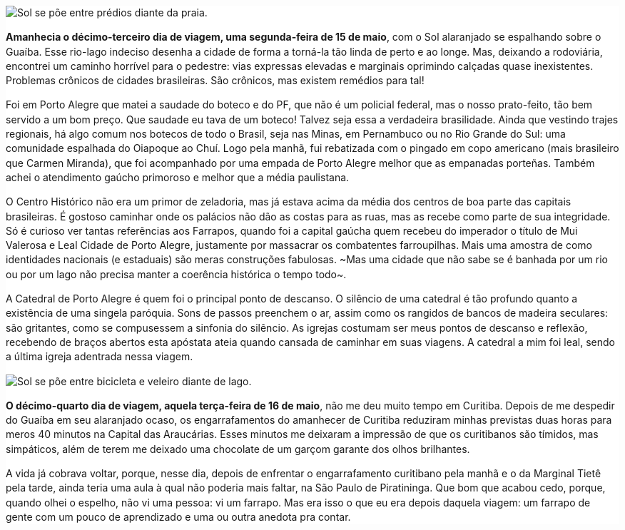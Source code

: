 ![Sol se põe entre prédios diante da praia.](/img/cone-sul/sul37.jpg "Pôr-do-Sol em Montevidéu.")

**Amanhecia o décimo-terceiro dia de viagem, uma segunda-feira de 15 de maio**, com o Sol alaranjado se espalhando sobre o Guaíba. Esse rio-lago indeciso desenha a cidade de forma a torná-la tão linda de perto e ao longe. Mas, deixando a rodoviária, encontrei um caminho horrível para o pedestre: vias expressas elevadas e marginais oprimindo calçadas quase inexistentes. Problemas crônicos de cidades brasileiras. São crônicos, mas existem remédios para tal!

Foi em Porto Alegre que matei a saudade do boteco e do PF, que não é um policial federal, mas o nosso prato-feito, tão bem servido a um bom preço. Que saudade eu tava de um boteco! Talvez seja essa a verdadeira brasilidade. Ainda que vestindo trajes regionais, há algo comum nos botecos de todo o Brasil, seja nas Minas, em Pernambuco ou no Rio Grande do Sul: uma comunidade espalhada do Oiapoque ao Chuí. Logo pela manhã, fui rebatizada com o pingado em copo americano (mais brasileiro que Carmen Miranda), que foi acompanhado por uma empada de Porto Alegre melhor que as empanadas porteñas. Também achei o atendimento gaúcho primoroso e melhor que a média paulistana.

O Centro Histórico não era um primor de zeladoria, mas já estava acima da média dos centros de boa parte das capitais brasileiras. É gostoso caminhar onde os palácios não dão as costas para as ruas, mas as recebe como parte de sua integridade. Só é curioso ver tantas referências aos Farrapos, quando foi a capital gaúcha quem recebeu do imperador o título de Mui Valerosa e Leal Cidade de Porto Alegre, justamente por massacrar os combatentes farroupilhas. Mais uma amostra de como identidades nacionais (e estaduais) são meras construções fabulosas. ~Mas uma cidade que não sabe se é banhada por um rio ou por um lago não precisa manter a coerência histórica o tempo todo~.

A Catedral de Porto Alegre é quem foi o principal ponto de descanso. O silêncio de uma catedral é tão profundo quanto a existência de uma singela paróquia. Sons de passos preenchem o ar, assim como os rangidos de bancos de madeira seculares: são gritantes, como se compusessem a sinfonia do silêncio. As igrejas costumam ser meus pontos de descanso e reflexão, recebendo de braços abertos esta apóstata ateia quando cansada de caminhar em suas viagens. A catedral a mim foi leal, sendo a última igreja adentrada nessa viagem.

![Sol se põe entre bicicleta e veleiro diante de lago.](/img/cone-sul/sul39.jpg "Disco voador do Guaíba.")  

**O décimo-quarto dia de viagem, aquela terça-feira de 16 de maio**, não me deu muito tempo em Curitiba. Depois de me despedir do Guaíba em seu alaranjado ocaso, os engarrafamentos do amanhecer de Curitiba reduziram minhas previstas duas horas para meros 40 minutos na Capital das Araucárias. Esses minutos me deixaram a impressão de que os curitibanos são tímidos, mas simpáticos, além de terem me deixado uma chocolate de um garçom garante dos olhos brilhantes.

A vida já cobrava voltar, porque, nesse dia, depois de enfrentar o engarrafamento curitibano pela manhã e o da Marginal Tietê pela tarde, ainda teria uma aula à qual não poderia mais faltar, na São Paulo de Piratininga. Que bom que acabou cedo, porque, quando olhei o espelho, não vi uma pessoa: vi um farrapo. Mas era isso o que eu era depois daquela viagem: um farrapo de gente com um pouco de aprendizado e uma ou outra anedota pra contar.

<div hidden>
<section class="galeria2">

  <div class="item"><a href="#imagem1"><img src="/img/cone-sul/sul01.jpg" alt="Ponte Pênsil ao fundo, árvores em primeiro plano." title="Ponte Hercílio Luz." /></a></div>
  <div class="item"><a href="#imagem2"><img src="/img/cone-sul/sul02.jpg" alt="Táxi em rua repleta de edifícios e obelisco ao fundo." title="Obelisco ao fundo." /></a></div>
  <div class="item"><a href="#imagem3"><img src="/img/cone-sul/sul04.jpg" alt="Rua repleta de edifícios e obelisco ao fundo; no meio, pedestre atravessa a rua." title="Caminhando diante do Obelisco." /></a></div>
  <div class="item"><a href="#imagem4"><img src="/img/cone-sul/sul06.jpg" alt="Edifícios contemporâneos diante de canal de água." title="Puerto Madero." /></a></div>
  <div class="item"><a href="#imagem5"><img src="/img/cone-sul/sul07.jpg" alt="Edifícios envelhecidos e torre de relógio ao fundo, entre a neblina." title="Coração de Buenos Aires." /></a></div>
  <div class="item"><a href="#imagem6"><img src="/img/cone-sul/sul09.jpg" alt="Edifícios, parque, roda gigante e província ao fundo." title="El Mirador, Córdoba Capital." /></a></div>
  <div class="item"><a href="#imagem7"><img src="/img/cone-sul/sul08.jpg" alt="Cidade média diante de lago e serra ao fundo." title="Carlos Paz, Córdoba." /></a></div>
  <div class="item"><a href="#imagem8"><img src="/img/cone-sul/sul14.jpg" alt="Ponte Pênsil ao fundo." title="El Calamar de Alta Gracia, Córdoba." /></a></div>
  <div class="item"><a href="#imagem9"><img src="/img/cone-sul/sul13.jpg" alt="Ponte Pênsil ao fundo." title="Alta Gracia, Córdoba." /></a></div>
  <div class="item"><a href="#imagem10"><img src="/img/cone-sul/sul19.jpg" alt="Rua suburbana em ladeira e serras da província ao fundo." title="Serras de Alta Gracia, Córdoba." /></a></div>
  <div class="item"><a href="#imagem11"><img src="/img/cone-sul/sul16.jpg" alt="Vista para a província entre edifícios e casario térreo. Motocicleta vermelha à esquerda." title="Alta Gracia, Córdoba." /></a></div>